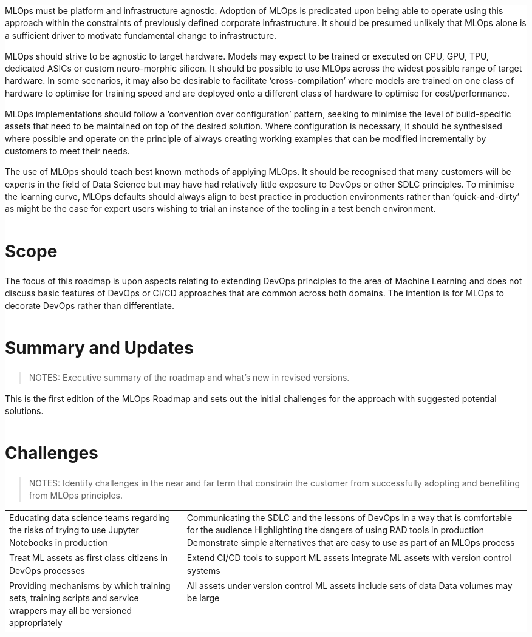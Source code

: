 MLOps must be platform and infrastructure agnostic. Adoption of MLOps is predicated upon being able to operate using this approach within the constraints of previously defined corporate infrastructure. It should be presumed unlikely that MLOps alone is a sufficient driver to motivate fundamental change to infrastructure.

MLOps should strive to be agnostic to target hardware. Models may expect to be trained or executed on CPU, GPU, TPU, dedicated ASICs or custom neuro-morphic silicon. It should be possible to use MLOps across the widest possible range of target hardware. In some scenarios, it may also be desirable to facilitate ‘cross-compilation’ where models are trained on one class of hardware to optimise for training speed and are deployed onto a different class of hardware to optimise for cost/performance.

MLOps implementations should follow a ‘convention over configuration’ pattern, seeking to minimise the level of build-specific assets that need to be maintained on top of the desired solution. Where configuration is necessary, it should be synthesised where possible and operate on the principle of always creating working examples that can be modified incrementally by customers to meet their needs.

The use of MLOps should teach best known methods of applying MLOps. It should be recognised that many customers will be experts in the field of Data Science but may have had relatively little exposure to DevOps or other SDLC principles. To minimise the learning curve, MLOps defaults should always align to best practice in production environments rather than ‘quick-and-dirty’ as might be the case for expert users wishing to trial an instance of the tooling in a test bench environment.



# Scope

The focus of this roadmap is upon aspects relating to extending DevOps principles to the area of Machine Learning and does not discuss basic features of DevOps or CI/CD approaches that are common across both domains. The intention is for MLOps to decorate DevOps rather than differentiate.



# Summary and Updates

> NOTES: Executive summary of the roadmap and what’s new in revised versions.

This is the first edition of the MLOps Roadmap and sets out the initial challenges for the approach with suggested potential solutions.



# Challenges

> NOTES: Identify challenges in the near and far term that constrain the customer from successfully adopting and benefiting from MLOps principles.

<table>
  <tr>
    <td>Educating data science teams regarding the risks of trying to use Jupyter Notebooks in production</td>
    <td>Communicating the SDLC and the lessons of DevOps in a way that is comfortable for the audience
Highlighting the dangers of using RAD tools in production
Demonstrate simple alternatives that are easy to use as part of an MLOps process</td>
  </tr>
  <tr>
    <td>Treat ML assets as first class citizens in DevOps processes</td>
    <td>Extend CI/CD tools to support ML assets
Integrate ML assets with version control systems</td>
  </tr>
  <tr>
    <td>Providing mechanisms by which training sets, training scripts and service wrappers may all be versioned appropriately</td>
    <td>All assets under version control
ML assets include sets of data
Data volumes may be large